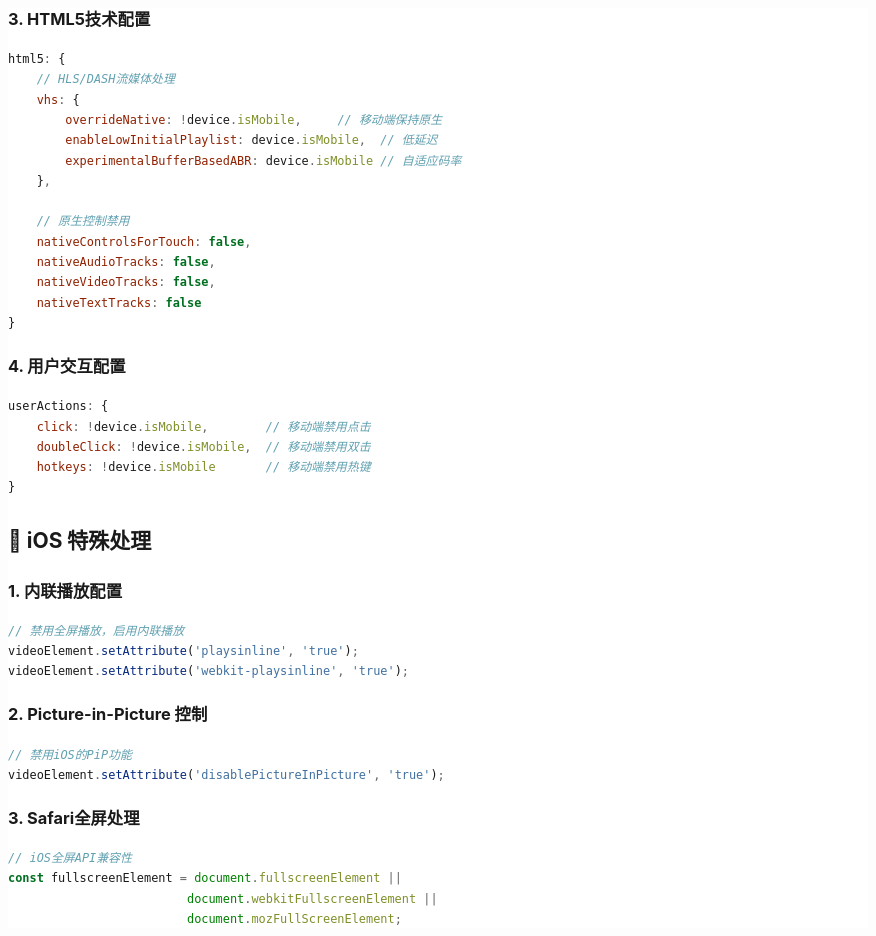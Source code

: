 ### 3. **HTML5技术配置**

```javascript
html5: {
    // HLS/DASH流媒体处理
    vhs: {
        overrideNative: !device.isMobile,     // 移动端保持原生
        enableLowInitialPlaylist: device.isMobile,  // 低延迟
        experimentalBufferBasedABR: device.isMobile // 自适应码率
    },
    
    // 原生控制禁用
    nativeControlsForTouch: false,
    nativeAudioTracks: false,
    nativeVideoTracks: false,
    nativeTextTracks: false
}
```

### 4. **用户交互配置**

```javascript
userActions: {
    click: !device.isMobile,        // 移动端禁用点击
    doubleClick: !device.isMobile,  // 移动端禁用双击
    hotkeys: !device.isMobile       // 移动端禁用热键
}
```

## 🍎 iOS 特殊处理

### 1. **内联播放配置**
```javascript
// 禁用全屏播放，启用内联播放
videoElement.setAttribute('playsinline', 'true');
videoElement.setAttribute('webkit-playsinline', 'true');
```

### 2. **Picture-in-Picture 控制**
```javascript
// 禁用iOS的PiP功能
videoElement.setAttribute('disablePictureInPicture', 'true');
```

### 3. **Safari全屏处理**
```javascript
// iOS全屏API兼容性
const fullscreenElement = document.fullscreenElement || 
                         document.webkitFullscreenElement || 
                         document.mozFullScreenElement;
```
